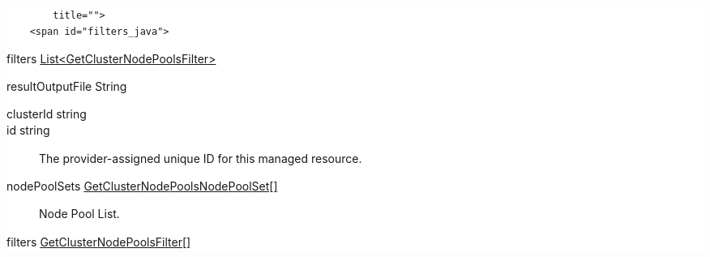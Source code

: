             title="">
        <span id="filters_java">
<a data-swiftype-name="resource-property" data-swiftype-type="text" href="#filters_java" style="color: inherit; text-decoration: inherit;">filters</a>
</span>
        <span class="property-indicator"></span>
        <span class="property-type"><a href="#getclusternodepoolsfilter">List&lt;Get<wbr>Cluster<wbr>Node<wbr>Pools<wbr>Filter&gt;</a></span>
    </dt>
    <dd></dd><dt class="property-"
            title="">
        <span id="resultoutputfile_java">
<a data-swiftype-name="resource-property" data-swiftype-type="text" href="#resultoutputfile_java" style="color: inherit; text-decoration: inherit;">result<wbr>Output<wbr>File</a>
</span>
        <span class="property-indicator"></span>
        <span class="property-type">String</span>
    </dt>
    <dd></dd></dl>
</pulumi-choosable>
</div>

<div>
<pulumi-choosable type="language" values="javascript,typescript">
<dl class="resources-properties"><dt class="property-"
            title="">
        <span id="clusterid_nodejs">
<a data-swiftype-name="resource-property" data-swiftype-type="text" href="#clusterid_nodejs" style="color: inherit; text-decoration: inherit;">cluster<wbr>Id</a>
</span>
        <span class="property-indicator"></span>
        <span class="property-type">string</span>
    </dt>
    <dd></dd><dt class="property-"
            title="">
        <span id="id_nodejs">
<a data-swiftype-name="resource-property" data-swiftype-type="text" href="#id_nodejs" style="color: inherit; text-decoration: inherit;">id</a>
</span>
        <span class="property-indicator"></span>
        <span class="property-type">string</span>
    </dt>
    <dd><p>The provider-assigned unique ID for this managed resource.</p>
</dd><dt class="property-"
            title="">
        <span id="nodepoolsets_nodejs">
<a data-swiftype-name="resource-property" data-swiftype-type="text" href="#nodepoolsets_nodejs" style="color: inherit; text-decoration: inherit;">node<wbr>Pool<wbr>Sets</a>
</span>
        <span class="property-indicator"></span>
        <span class="property-type"><a href="#getclusternodepoolsnodepoolset">Get<wbr>Cluster<wbr>Node<wbr>Pools<wbr>Node<wbr>Pool<wbr>Set[]</a></span>
    </dt>
    <dd><p>Node Pool List.</p>
</dd><dt class="property-"
            title="">
        <span id="filters_nodejs">
<a data-swiftype-name="resource-property" data-swiftype-type="text" href="#filters_nodejs" style="color: inherit; text-decoration: inherit;">filters</a>
</span>
        <span class="property-indicator"></span>
        <span class="property-type"><a href="#getclusternodepoolsfilter">Get<wbr>Cluster<wbr>Node<wbr>Pools<wbr>Filter[]</a></span>
    </dt>